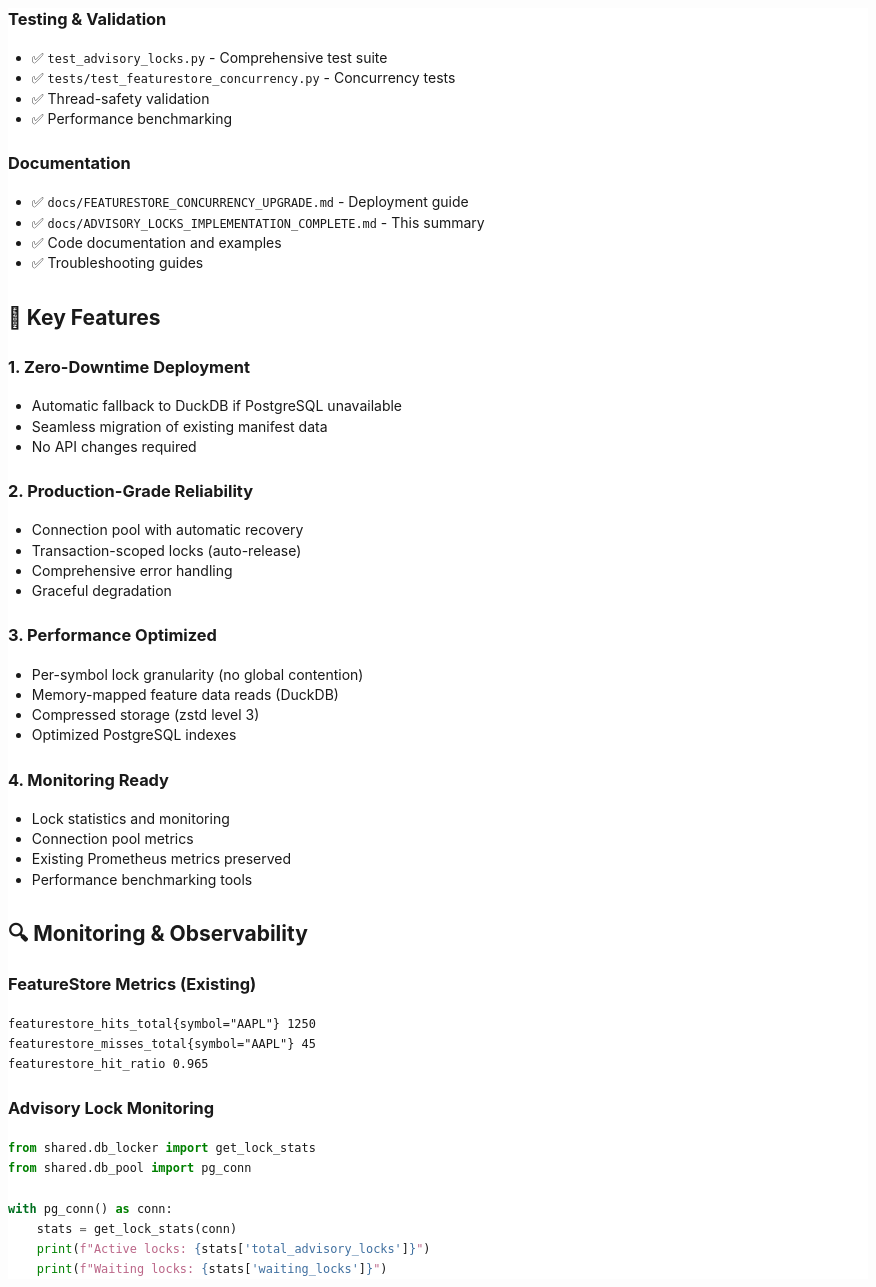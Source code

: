 ### Testing & Validation
- ✅ `test_advisory_locks.py` - Comprehensive test suite
- ✅ `tests/test_featurestore_concurrency.py` - Concurrency tests
- ✅ Thread-safety validation
- ✅ Performance benchmarking

### Documentation
- ✅ `docs/FEATURESTORE_CONCURRENCY_UPGRADE.md` - Deployment guide
- ✅ `docs/ADVISORY_LOCKS_IMPLEMENTATION_COMPLETE.md` - This summary
- ✅ Code documentation and examples
- ✅ Troubleshooting guides

## 🎯 Key Features

### 1. **Zero-Downtime Deployment**
- Automatic fallback to DuckDB if PostgreSQL unavailable
- Seamless migration of existing manifest data
- No API changes required

### 2. **Production-Grade Reliability**
- Connection pool with automatic recovery
- Transaction-scoped locks (auto-release)
- Comprehensive error handling
- Graceful degradation

### 3. **Performance Optimized**
- Per-symbol lock granularity (no global contention)
- Memory-mapped feature data reads (DuckDB)
- Compressed storage (zstd level 3)
- Optimized PostgreSQL indexes

### 4. **Monitoring Ready**
- Lock statistics and monitoring
- Connection pool metrics
- Existing Prometheus metrics preserved
- Performance benchmarking tools

## 🔍 Monitoring & Observability

### FeatureStore Metrics (Existing)
```
featurestore_hits_total{symbol="AAPL"} 1250
featurestore_misses_total{symbol="AAPL"} 45  
featurestore_hit_ratio 0.965
```

### Advisory Lock Monitoring
```python
from shared.db_locker import get_lock_stats
from shared.db_pool import pg_conn

with pg_conn() as conn:
    stats = get_lock_stats(conn)
    print(f"Active locks: {stats['total_advisory_locks']}")
    print(f"Waiting locks: {stats['waiting_locks']}")
```
